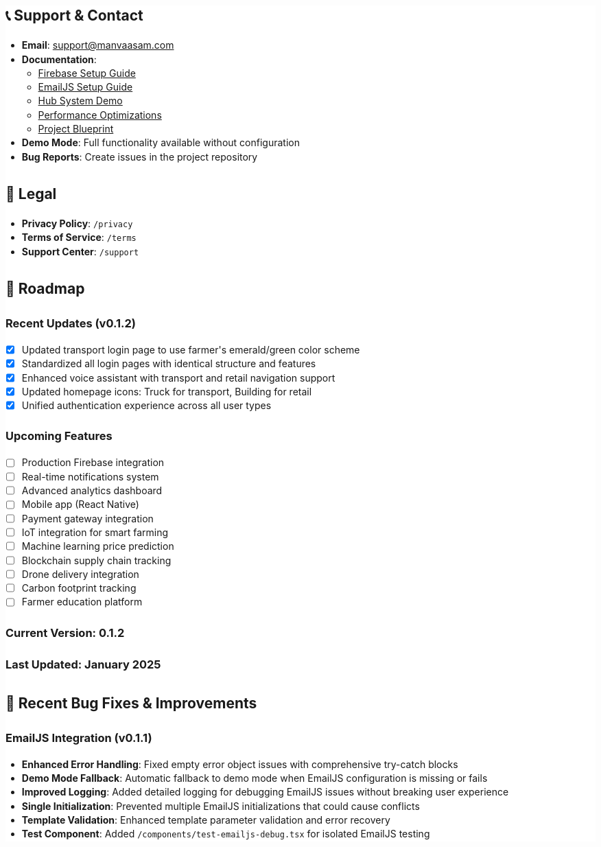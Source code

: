 ## 📞 Support & Contact

- **Email**: support@manvaasam.com
- **Documentation**: 
  - [Firebase Setup Guide](./FIREBASE_SETUP.md)
  - [EmailJS Setup Guide](./EMAILJS_SETUP.md)
  - [Hub System Demo](./HUB_SYSTEM_DEMO.md)
  - [Performance Optimizations](./PERFORMANCE_OPTIMIZATIONS.md)
  - [Project Blueprint](./docs/blueprint.md)
- **Demo Mode**: Full functionality available without configuration
- **Bug Reports**: Create issues in the project repository

## 📄 Legal

- **Privacy Policy**: `/privacy`
- **Terms of Service**: `/terms`
- **Support Center**: `/support`

## 🎯 Roadmap

### **Recent Updates (v0.1.2)**
- [x] Updated transport login page to use farmer's emerald/green color scheme
- [x] Standardized all login pages with identical structure and features
- [x] Enhanced voice assistant with transport and retail navigation support
- [x] Updated homepage icons: Truck for transport, Building for retail
- [x] Unified authentication experience across all user types

### **Upcoming Features**
- [ ] Production Firebase integration
- [ ] Real-time notifications system
- [ ] Advanced analytics dashboard
- [ ] Mobile app (React Native)
- [ ] Payment gateway integration
- [ ] IoT integration for smart farming
- [ ] Machine learning price prediction
- [ ] Blockchain supply chain tracking
- [ ] Drone delivery integration
- [ ] Carbon footprint tracking
- [ ] Farmer education platform

### **Current Version**: 0.1.2
### **Last Updated**: January 2025

## 🔧 Recent Bug Fixes & Improvements

### **EmailJS Integration (v0.1.1)**
- **Enhanced Error Handling**: Fixed empty error object issues with comprehensive try-catch blocks
- **Demo Mode Fallback**: Automatic fallback to demo mode when EmailJS configuration is missing or fails
- **Improved Logging**: Added detailed logging for debugging EmailJS issues without breaking user experience
- **Single Initialization**: Prevented multiple EmailJS initializations that could cause conflicts
- **Template Validation**: Enhanced template parameter validation and error recovery
- **Test Component**: Added `/components/test-emailjs-debug.tsx` for isolated EmailJS testing
